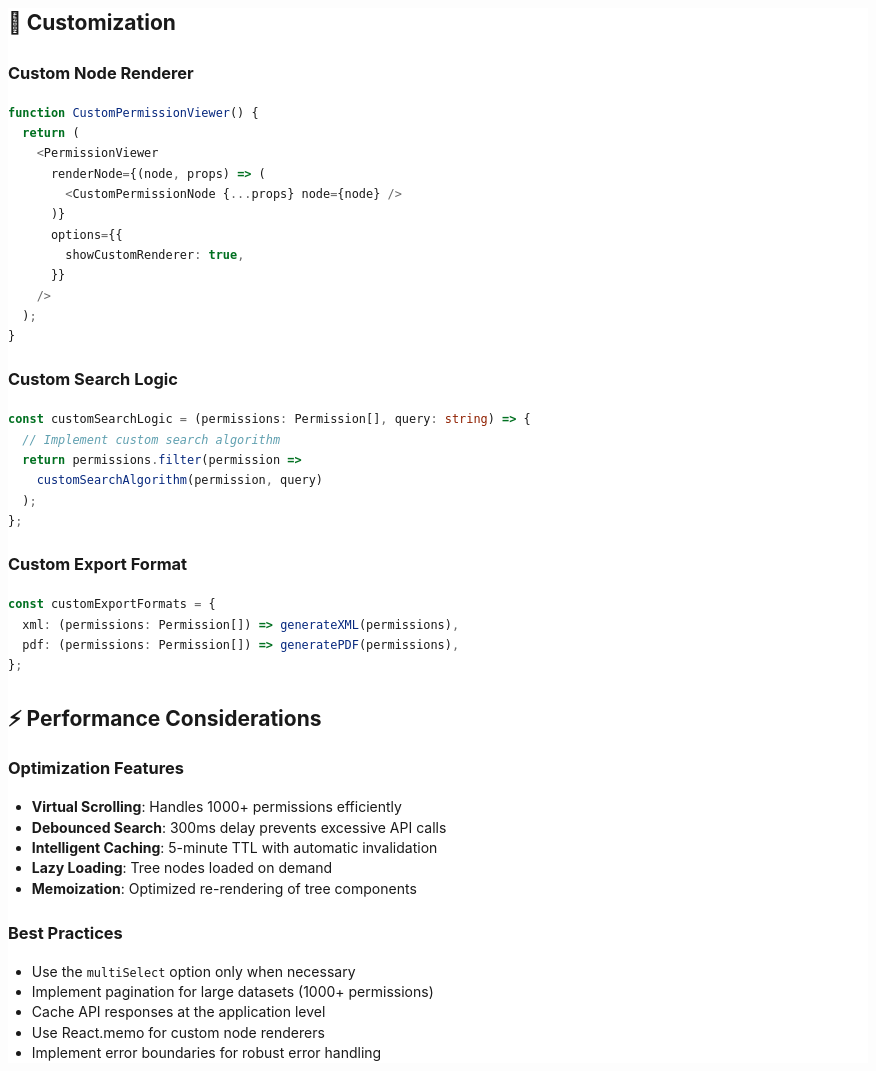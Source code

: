## 🔧 Customization

### Custom Node Renderer
```typescript
function CustomPermissionViewer() {
  return (
    <PermissionViewer
      renderNode={(node, props) => (
        <CustomPermissionNode {...props} node={node} />
      )}
      options={{
        showCustomRenderer: true,
      }}
    />
  );
}
```

### Custom Search Logic
```typescript
const customSearchLogic = (permissions: Permission[], query: string) => {
  // Implement custom search algorithm
  return permissions.filter(permission => 
    customSearchAlgorithm(permission, query)
  );
};
```

### Custom Export Format
```typescript
const customExportFormats = {
  xml: (permissions: Permission[]) => generateXML(permissions),
  pdf: (permissions: Permission[]) => generatePDF(permissions),
};
```

## ⚡ Performance Considerations

### Optimization Features
- **Virtual Scrolling**: Handles 1000+ permissions efficiently
- **Debounced Search**: 300ms delay prevents excessive API calls
- **Intelligent Caching**: 5-minute TTL with automatic invalidation
- **Lazy Loading**: Tree nodes loaded on demand
- **Memoization**: Optimized re-rendering of tree components

### Best Practices
- Use the `multiSelect` option only when necessary
- Implement pagination for large datasets (1000+ permissions)
- Cache API responses at the application level
- Use React.memo for custom node renderers
- Implement error boundaries for robust error handling
